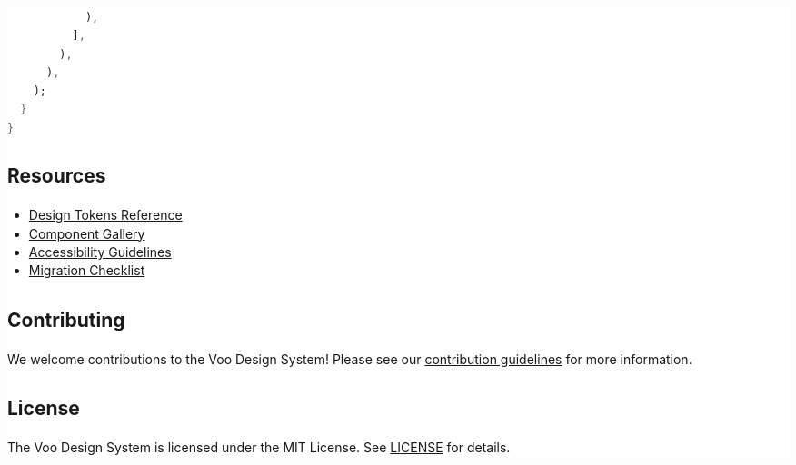 ```dart
            ),
          ],
        ),
      ),
    );
  }
}
```

## Resources

- [Design Tokens Reference](./tokens.md)
- [Component Gallery](./components.md)
- [Accessibility Guidelines](./accessibility.md)
- [Migration Checklist](./migration.md)

## Contributing

We welcome contributions to the Voo Design System! Please see our [contribution guidelines](../CONTRIBUTING.md) for more information.

## License

The Voo Design System is licensed under the MIT License. See [LICENSE](../LICENSE) for details.